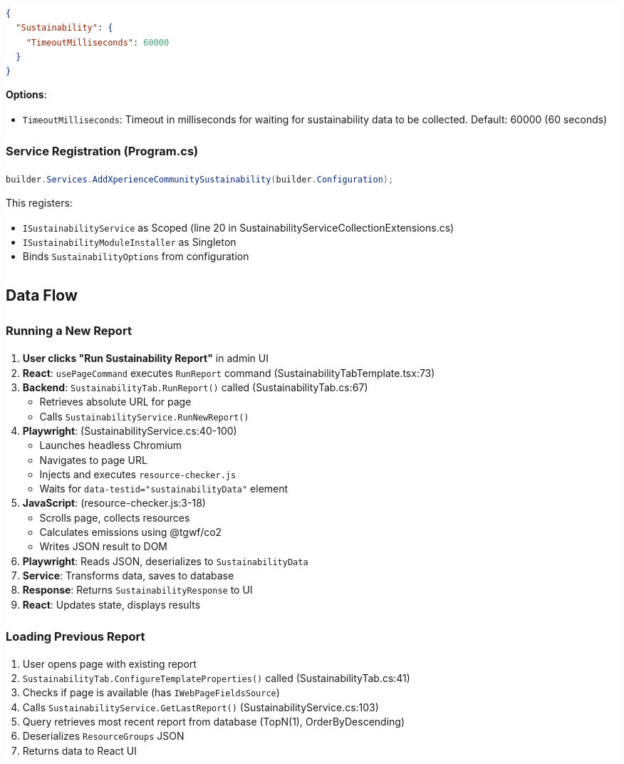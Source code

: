 ```json
{
  "Sustainability": {
    "TimeoutMilliseconds": 60000
  }
}
```

**Options**:
- `TimeoutMilliseconds`: Timeout in milliseconds for waiting for sustainability data to be collected. Default: 60000 (60 seconds)

### Service Registration (Program.cs)

```csharp
builder.Services.AddXperienceCommunitySustainability(builder.Configuration);
```

This registers:
- `ISustainabilityService` as Scoped (line 20 in SustainabilityServiceCollectionExtensions.cs)
- `ISustainabilityModuleInstaller` as Singleton
- Binds `SustainabilityOptions` from configuration

## Data Flow

### Running a New Report

1. **User clicks "Run Sustainability Report"** in admin UI
2. **React**: `usePageCommand` executes `RunReport` command (SustainabilityTabTemplate.tsx:73)
3. **Backend**: `SustainabilityTab.RunReport()` called (SustainabilityTab.cs:67)
   - Retrieves absolute URL for page
   - Calls `SustainabilityService.RunNewReport()`
4. **Playwright**: (SustainabilityService.cs:40-100)
   - Launches headless Chromium
   - Navigates to page URL
   - Injects and executes `resource-checker.js`
   - Waits for `data-testid="sustainabilityData"` element
5. **JavaScript**: (resource-checker.js:3-18)
   - Scrolls page, collects resources
   - Calculates emissions using @tgwf/co2
   - Writes JSON result to DOM
6. **Playwright**: Reads JSON, deserializes to `SustainabilityData`
7. **Service**: Transforms data, saves to database
8. **Response**: Returns `SustainabilityResponse` to UI
9. **React**: Updates state, displays results

### Loading Previous Report

1. User opens page with existing report
2. `SustainabilityTab.ConfigureTemplateProperties()` called (SustainabilityTab.cs:41)
3. Checks if page is available (has `IWebPageFieldsSource`)
4. Calls `SustainabilityService.GetLastReport()` (SustainabilityService.cs:103)
5. Query retrieves most recent report from database (TopN(1), OrderByDescending)
6. Deserializes `ResourceGroups` JSON
7. Returns data to React UI
